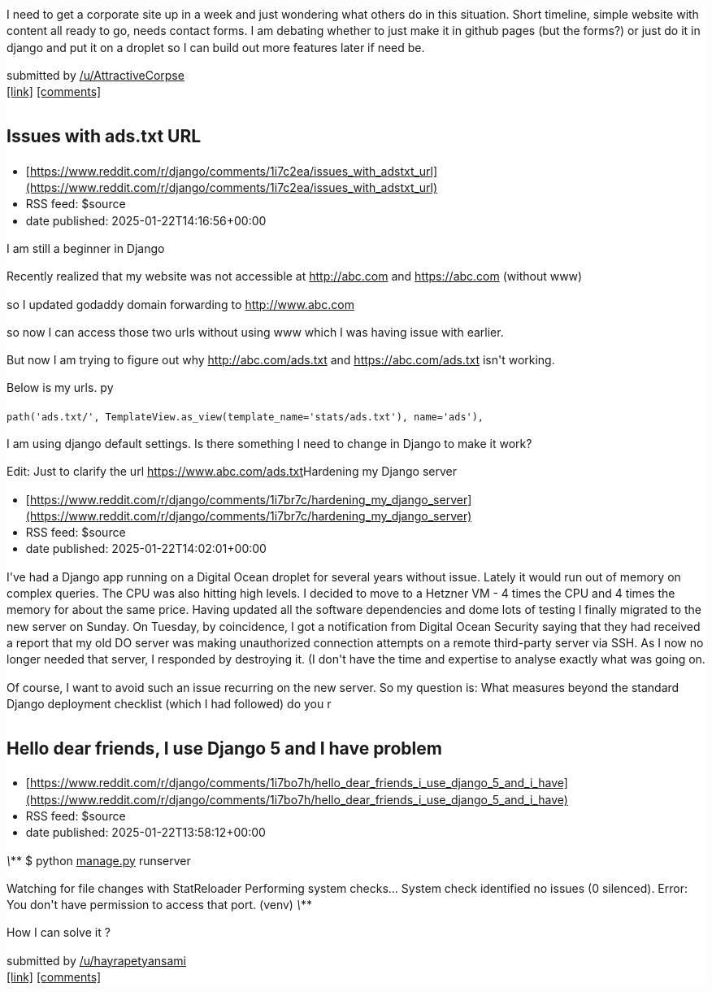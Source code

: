 <div class="md"><p>I need to get a corporate site up in a week and just wondering what others do in this situation. Short timeline, simple website with content all ready to go, needs contact forms. I am debating whether to just make it in github pages (but the forms?) or just do it in django and put it on a droplet so I can build out more features later if need be.</p> </div> &#32; submitted by &#32; <a href="https://www.reddit.com/user/AttractiveCorpse"> /u/AttractiveCorpse </a> <br/> <span><a href="https://www.reddit.com/r/django/comments/1i7ciy6/corporate_site_in_a_week/">[link]</a></span> &#32; <span><a href="https://www.reddit.com/r/django/comments/1i7ciy6/corporate_site_in_a_week/">[comments]</a></span>

## Issues with ads.txt URL
 - [https://www.reddit.com/r/django/comments/1i7c2ea/issues_with_adstxt_url](https://www.reddit.com/r/django/comments/1i7c2ea/issues_with_adstxt_url)
 - RSS feed: $source
 - date published: 2025-01-22T14:16:56+00:00

<div class="md"><p>I am still a beginner in Django</p> <p>Recently realized that my website was not accessible at <a href="http://abc.com">http://abc.com</a> and <a href="https://abc.com">https://abc.com</a> (without www)</p> <p>so I updated godaddy domain forwarding to <a href="http://www.abc.com">http://www.abc.com</a></p> <p>so now I can access those two urls without using www which I was having issue with earlier.</p> <p>But now I am trying to figure out why <a href="http://abc.com/ads.txt">http://abc.com/ads.txt</a> and <a href="https://abc.com/ads.txt">https://abc.com/ads.txt</a> isn&#39;t working.</p> <p>Below is my urls. py</p> <pre><code>path(&#39;ads.txt/&#39;, TemplateView.as_view(template_name=&#39;stats/ads.txt&#39;), name=&#39;ads&#39;), </code></pre> <p>I am using django default settings. Is there something I need to change in Django to make it work?</p> <p>Edit: Just to clarify the url <a href="https://www.abc.com/ads.txt">https://www.abc.com/ads.txt</a

## Hardening my Django server
 - [https://www.reddit.com/r/django/comments/1i7br7c/hardening_my_django_server](https://www.reddit.com/r/django/comments/1i7br7c/hardening_my_django_server)
 - RSS feed: $source
 - date published: 2025-01-22T14:02:01+00:00

<div class="md"><p>I&#39;ve had a Django app running on a Digital Ocean droplet for several years without issue. Lately it would run out of memory on complex queries. The CPU was also hitting high levels. I decided to move to a Hetzner VM - 4 times the CPU and 4 times the memory for about the same price. Having updated all the software dependencies and dome lots of testing I finally migrated to the new server on Sunday. On Tuesday, by coincidence, I got a notification from Digital Ocean Security saying that they had received a report that my old DO server was making unauthorized connection attempts on a remote third-party server via SSH. As I now no longer needed that server, I responded by destroying it. (I don&#39;t have the time and expertise to analyse exactly what was going on.</p> <p>Of course, I want to avoid such an issue recurring on the new server. So my question is: What measures beyond the standard Django deployment checklist (which I had followed) do you r

## Hello dear friends, I use Django 5 and I have problem
 - [https://www.reddit.com/r/django/comments/1i7bo7h/hello_dear_friends_i_use_django_5_and_i_have](https://www.reddit.com/r/django/comments/1i7bo7h/hello_dear_friends_i_use_django_5_and_i_have)
 - RSS feed: $source
 - date published: 2025-01-22T13:58:12+00:00

<div class="md"><p><em>\</em>** $ python <a href="http://manage.py">manage.py</a> runserver </p> <p>Watching for file changes with StatReloader Performing system checks... System check identified no issues (0 silenced). Error: You don&#39;t have permission to access that port. (venv) <em>\</em>** </p> <p>How I can solve it ?</p> </div> &#32; submitted by &#32; <a href="https://www.reddit.com/user/hayrapetyansami"> /u/hayrapetyansami </a> <br/> <span><a href="https://www.reddit.com/r/django/comments/1i7bo7h/hello_dear_friends_i_use_django_5_and_i_have/">[link]</a></span> &#32; <span><a href="https://www.reddit.com/r/django/comments/1i7bo7h/hello_dear_friends_i_use_django_5_and_i_have/">[comments]</a></span>

